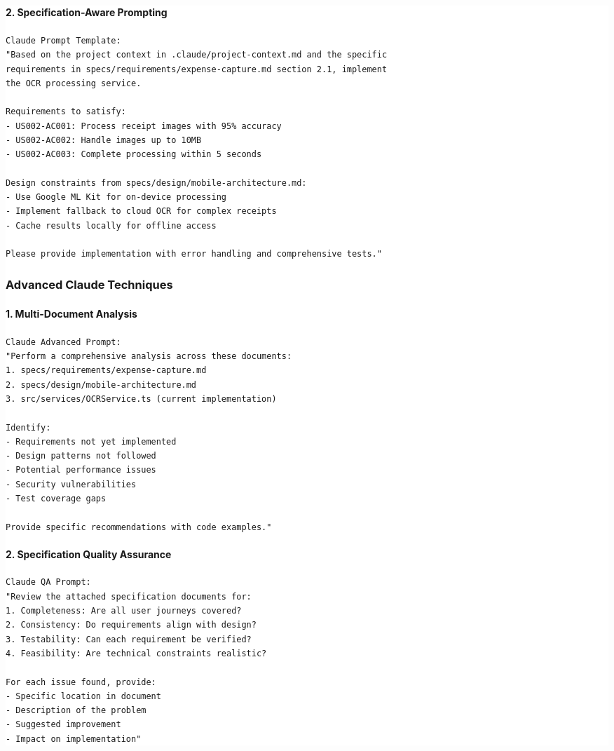 #### 2. Specification-Aware Prompting
```
Claude Prompt Template:
"Based on the project context in .claude/project-context.md and the specific 
requirements in specs/requirements/expense-capture.md section 2.1, implement 
the OCR processing service.

Requirements to satisfy:
- US002-AC001: Process receipt images with 95% accuracy
- US002-AC002: Handle images up to 10MB
- US002-AC003: Complete processing within 5 seconds

Design constraints from specs/design/mobile-architecture.md:
- Use Google ML Kit for on-device processing
- Implement fallback to cloud OCR for complex receipts
- Cache results locally for offline access

Please provide implementation with error handling and comprehensive tests."
```

### Advanced Claude Techniques

#### 1. Multi-Document Analysis
```
Claude Advanced Prompt:
"Perform a comprehensive analysis across these documents:
1. specs/requirements/expense-capture.md
2. specs/design/mobile-architecture.md  
3. src/services/OCRService.ts (current implementation)

Identify:
- Requirements not yet implemented
- Design patterns not followed
- Potential performance issues
- Security vulnerabilities
- Test coverage gaps

Provide specific recommendations with code examples."
```

#### 2. Specification Quality Assurance
```
Claude QA Prompt:
"Review the attached specification documents for:
1. Completeness: Are all user journeys covered?
2. Consistency: Do requirements align with design?
3. Testability: Can each requirement be verified?
4. Feasibility: Are technical constraints realistic?

For each issue found, provide:
- Specific location in document
- Description of the problem
- Suggested improvement
- Impact on implementation"
```
